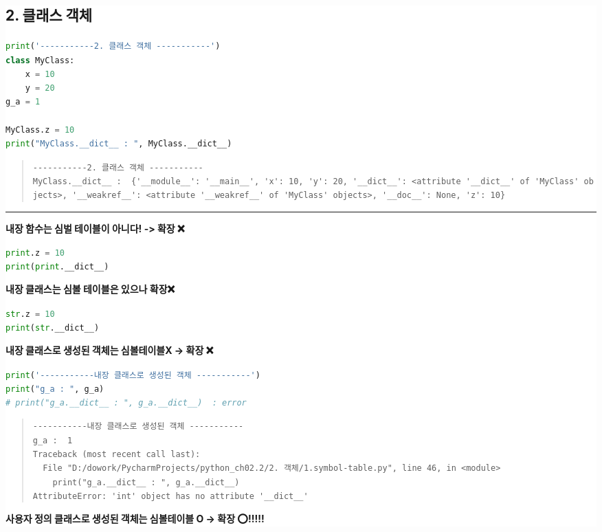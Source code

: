 

## 2. 클래스 객체

```python
print('-----------2. 클래스 객체 -----------')
class MyClass:
    x = 10
    y = 20
g_a = 1

MyClass.z = 10
print("MyClass.__dict__ : ", MyClass.__dict__)
```

> ```
> -----------2. 클래스 객체 -----------
> MyClass.__dict__ :  {'__module__': '__main__', 'x': 10, 'y': 20, '__dict__': <attribute '__dict__' of 'MyClass' objects>, '__weakref__': <attribute '__weakref__' of 'MyClass' objects>, '__doc__': None, 'z': 10}
> ```

---

**내장 함수는 심벌 테이블이 아니다! -> 확장 :x:**

```python
print.z = 10
print(print.__dict__)
```

**내장 클래스는 심볼 테이블은 있으나 확장:x:**

```python
str.z = 10
print(str.__dict__)
```

**내장 클래스로 생성된 객체는 심볼테이블X -> 확장 :x:**

```python
print('-----------내장 클래스로 생성된 객체 -----------')
print("g_a : ", g_a)
# print("g_a.__dict__ : ", g_a.__dict__)  : error
```

> ```
> -----------내장 클래스로 생성된 객체 -----------
> g_a :  1
> Traceback (most recent call last):
>   File "D:/dowork/PycharmProjects/python_ch02.2/2. 객체/1.symbol-table.py", line 46, in <module>
>     print("g_a.__dict__ : ", g_a.__dict__)
> AttributeError: 'int' object has no attribute '__dict__'
> ```



**사용자 정의 클래스로 생성된 객체는 심볼테이블 O -> 확장 :o:!!!!!**​

